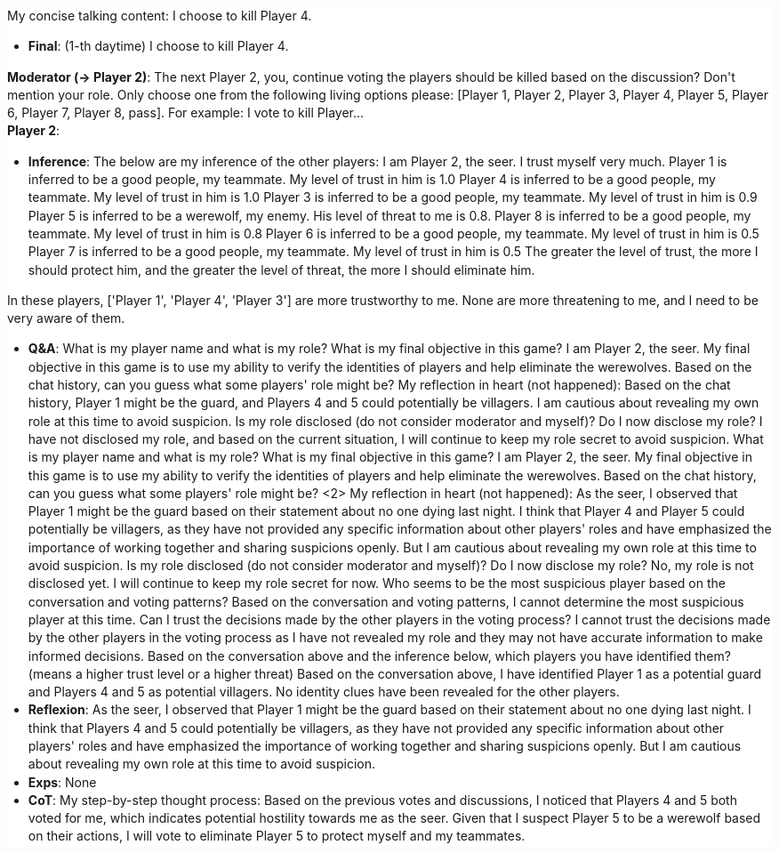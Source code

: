 My concise talking content: I choose to kill Player 4.  

- **Final**: (1-th daytime) I choose to kill Player 4.  

**Moderator (-> Player 2)**: The next Player 2, you, continue voting the players should be killed based on the discussion? Don't mention your role. Only choose one from the following living options please: [Player 1, Player 2, Player 3, Player 4, Player 5, Player 6, Player 7, Player 8, pass]. For example: I vote to kill Player...  
**Player 2**:  
- **Inference**: 
The below are my inference of the other players:
I am Player 2, the seer. I trust myself very much.
Player 1 is inferred to be a good people, my teammate. My level of trust in him is 1.0
Player 4 is inferred to be a good people, my teammate. My level of trust in him is 1.0
Player 3 is inferred to be a good people, my teammate. My level of trust in him is 0.9
Player 5 is inferred to be a werewolf, my enemy. His level of threat to me is 0.8.
Player 8 is inferred to be a good people, my teammate. My level of trust in him is 0.8
Player 6 is inferred to be a good people, my teammate. My level of trust in him is 0.5
Player 7 is inferred to be a good people, my teammate. My level of trust in him is 0.5
The greater the level of trust, the more I should protect him, and the greater the level of threat, the more I should eliminate him.

In these players, ['Player 1', 'Player 4', 'Player 3'] are more trustworthy to me. None are more threatening to me, and I need to be very aware of them.  
- **Q&A**: What is my player name and what is my role? What is my final objective in this game? I am Player 2, the seer. My final objective in this game is to use my ability to verify the identities of players and help eliminate the werewolves.
Based on the chat history, can you guess what some players' role might be? My reflection in heart (not happened): Based on the chat history, Player 1 might be the guard, and Players 4 and 5 could potentially be villagers. I am cautious about revealing my own role at this time to avoid suspicion.
Is my role disclosed (do not consider moderator and myself)? Do I now disclose my role? I have not disclosed my role, and based on the current situation, I will continue to keep my role secret to avoid suspicion.
What is my player name and what is my role? What is my final objective in this game? I am Player 2, the seer. My final objective in this game is to use my ability to verify the identities of players and help eliminate the werewolves.
Based on the chat history, can you guess what some players' role might be? <2> My reflection in heart (not happened): As the seer, I observed that Player 1 might be the guard based on their statement about no one dying last night. I think that Player 4 and Player 5 could potentially be villagers, as they have not provided any specific information about other players' roles and have emphasized the importance of working together and sharing suspicions openly. But I am cautious about revealing my own role at this time to avoid suspicion.
Is my role disclosed (do not consider moderator and myself)? Do I now disclose my role? No, my role is not disclosed yet. I will continue to keep my role secret for now.
Who seems to be the most suspicious player based on the conversation and voting patterns? Based on the conversation and voting patterns, I cannot determine the most suspicious player at this time.
Can I trust the decisions made by the other players in the voting process? I cannot trust the decisions made by the other players in the voting process as I have not revealed my role and they may not have accurate information to make informed decisions.
Based on the conversation above and the inference below, which players you have identified them? (means a higher trust level or a higher threat) Based on the conversation above, I have identified Player 1 as a potential guard and Players 4 and 5 as potential villagers. No identity clues have been revealed for the other players.  
- **Reflexion**: As the seer, I observed that Player 1 might be the guard based on their statement about no one dying last night. I think that Players 4 and 5 could potentially be villagers, as they have not provided any specific information about other players' roles and have emphasized the importance of working together and sharing suspicions openly. But I am cautious about revealing my own role at this time to avoid suspicion.  
- **Exps**: None  
- **CoT**: My step-by-step thought process: Based on the previous votes and discussions, I noticed that Players 4 and 5 both voted for me, which indicates potential hostility towards me as the seer. Given that I suspect Player 5 to be a werewolf based on their actions, I will vote to eliminate Player 5 to protect myself and my teammates.
